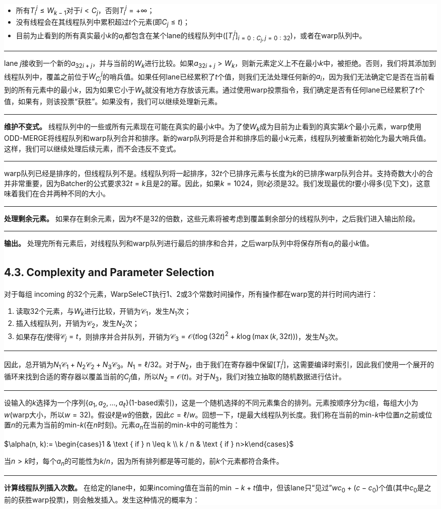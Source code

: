 - 所有$T_i^j \leq W_{k-1}$对于$i<C_j$，否则$T_i^j=+\infty$；
- 没有线程会在其线程队列中累积超过$t$个元素(即$C_j \leq t$)；
- 目前为止看到的所有真实最小$k$的$a_i$都包含在某个lane的线程队列中$\left(\left[T_i^j\right]_{i=0: C_j, j=0: 32}\right)$，或者在warp队列中。

---

lane $j$接收到一个新的$a_{32 i+j}$，并与当前的$W_k$进行比较。如果$a_{32 i+j}>W_k$，则新元素定义上不在最小$k$中，被拒绝。否则，我们将其添加到线程队列中，覆盖之前位于$W_{C_j}^j$的哨兵值。如果任何lane已经累积了$t$个值，则我们无法处理任何新的$a_i$，因为我们无法确定它是否在当前看到的所有元素中的最小$k$，因为如果它小于$W_k$就没有地方存放该元素。通过使用warp投票指令，我们确定是否有任何lane已经累积了$t$个值，如果有，则该投票“获胜”。如果没有，我们可以继续处理新元素。

---

**维护不变式。** 线程队列中的一些或所有元素现在可能在真实的最小$k$中。为了使$W_k$成为目前为止看到的真实第$k$个最小元素，warp使用ODD-MERGE将线程队列和warp队列合并和排序。新的warp队列将是合并和排序后的最小$k$元素，线程队列被重新初始化为最大哨兵值。这样，我们可以继续处理后续元素，而不会违反不变式。

---

warp队列已经是排序的，但线程队列不是。线程队列将一起排序，$32t$个已排序元素与长度为$k$的已排序warp队列合并。支持奇数大小的合并非常重要，因为Batcher的公式要求$32t=k$且是2的幂。因此，如果$k=1024$，则$t$必须是32。我们发现最优的$t$要小得多(见下文)，这意味着我们在合并两种不同的大小。

---

**处理剩余元素。** 如果存在剩余元素，因为$\ell$不是32的倍数，这些元素将被考虑到覆盖剩余部分的线程队列中，之后我们进入输出阶段。

---

**输出。** 处理完所有元素后，对线程队列和warp队列进行最后的排序和合并，之后warp队列中将保存所有$a_i$的最小$k$值。

## 4.3. Complexity and Parameter Selection  

对于每组 incoming 的32个元素，WarpSeleCT执行1、2或3个常数时间操作，所有操作都在warp宽的并行时间内进行：

1) 读取32个元素，与$W_k$进行比较，开销为$\mathcal{C}_1$，发生$N_1$次；
2) 插入线程队列，开销为$\mathcal{C}_2$，发生$N_2$次；
3) 如果存在$j$使得$\mathcal{C}_j=t$，则排序并合并队列，开销为$\mathcal{C}_3=\mathcal{O}\left(t \log (32 t)^2+k \log (\max (k, 32 t))\right)$，发生$N_3$次。

---

因此，总开销为$N_1 \mathcal{C}_1 + N_2 \mathcal{C}_2 + N_3 \mathcal{C}_3$。$N_1=\ell / 32$。对于$N_2$，由于我们在寄存器中保留$\left[T_i^j\right]$，这需要编译时索引，因此我们使用一个展开的循环来找到合适的寄存器以覆盖当前的$C_j$值，所以$N_2=\mathcal{O}(t)$。对于$N_3$，我们对独立抽取的随机数据进行估计。

---

设输入的$k$选择为一个序列$\left\{a_1, a_2, \ldots, a_{\ell}\right\}$(1-based索引)，这是一个随机选择的不同元素集合的排列。元素按顺序分为$c$组，每组大小为$w$(warp大小，所以$w=32$)。假设$\ell$是$w$的倍数，因此$c=\ell / w$。回想一下，$t$是最大线程队列长度。我们称在当前的min-$k$中位置$n$之前或位置$n$的元素为当前的min-$k$(在$n$时刻)。元素$a_n$在当前的min-$k$中的可能性为：

$\alpha(n, k):= \begin{cases}1 & \text { if } n \leq k \\ k / n & \text { if } n>k\end{cases}$ 

当$n>k$时，每个$a_n$的可能性为$k/n$，因为所有排列都是等可能的，前$k$个元素都符合条件。

---

**计算线程队列插入次数。** 在给定的lane中，如果incoming值在当前的$\min -k+t$值中，但该lane只“见过”$w c_0 + (c - c_0)$个值(其中$c_0$是之前的获胜warp投票)，则会触发插入。发生这种情况的概率为：
